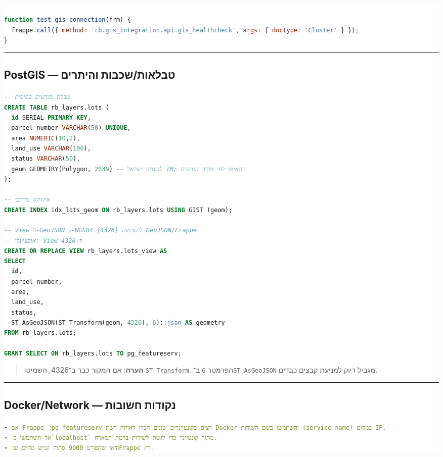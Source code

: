 ```javascript

function test_gis_connection(frm) {
  frappe.call({ method: 'rb.gis_integration.api.gis_healthcheck', args: { doctype: 'Cluster' } });
}
```

---

## PostGIS — טבלאות/שכבות והיתרים

```sql
-- טבלת מגרשים בסיסית
CREATE TABLE rb_layers.lots (
  id SERIAL PRIMARY KEY,
  parcel_number VARCHAR(50) UNIQUE,
  area NUMERIC(10,2),
  land_use VARCHAR(100),
  status VARCHAR(50),
  geom GEOMETRY(Polygon, 2039) -- לדוגמה ישראל TM; התאימו לפי מקור הנתונים
);

-- אינדקס מרחבי
CREATE INDEX idx_lots_geom ON rb_layers.lots USING GIST (geom);

-- View ל-GeoJSON ב-WGS84 (4326) לתאימות GeoJSON/Frappe
-- אופציונלי: View ל-4326
CREATE OR REPLACE VIEW rb_layers.lots_view AS
SELECT
  id,
  parcel_number,
  area,
  land_use,
  status,
  ST_AsGeoJSON(ST_Transform(geom, 4326), 6)::json AS geometry
FROM rb_layers.lots;

GRANT SELECT ON rb_layers.lots TO pg_featureserv;
```

> **הערה**: אם המקור כבר ב־4326, השמיטו `ST_Transform`. הפרמטר `6` ב־`ST_AsGeoJSON` מגביל דיוק למניעת קבצים כבדים.

---

## Docker/Network — נקודות חשובות

```yml
- אם Frappe ו־pg_featureserv רצים בקונטיינרים שונים—חברו לאותה רשת Docker והשתמשו בשם השירות (service name) במקום IP.
- אל תשתמשו ב־`localhost` מתוך קונטיינר כדי לגשת לשירות ברמת המארח.
- ודאו שהפורט 9000 פתוח ונגיש מהיכן ש־Frappe רץ.

```
